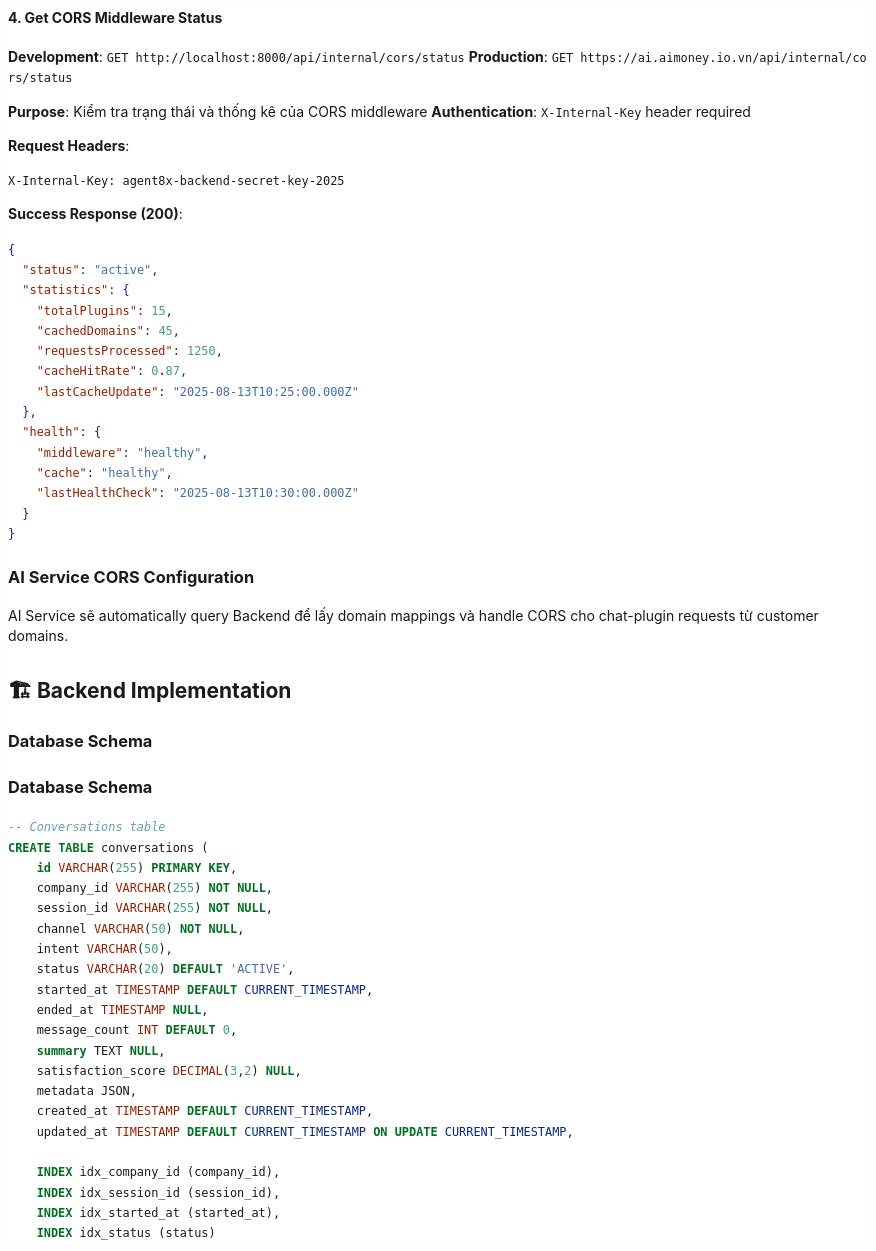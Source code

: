 #### **4. Get CORS Middleware Status**

**Development**: `GET http://localhost:8000/api/internal/cors/status`
**Production**: `GET https://ai.aimoney.io.vn/api/internal/cors/status`

**Purpose**: Kiểm tra trạng thái và thống kê của CORS middleware
**Authentication**: `X-Internal-Key` header required

**Request Headers**:
```
X-Internal-Key: agent8x-backend-secret-key-2025
```

**Success Response (200)**:
```json
{
  "status": "active",
  "statistics": {
    "totalPlugins": 15,
    "cachedDomains": 45,
    "requestsProcessed": 1250,
    "cacheHitRate": 0.87,
    "lastCacheUpdate": "2025-08-13T10:25:00.000Z"
  },
  "health": {
    "middleware": "healthy",
    "cache": "healthy",
    "lastHealthCheck": "2025-08-13T10:30:00.000Z"
  }
}
```

### AI Service CORS Configuration

AI Service sẽ automatically query Backend để lấy domain mappings và handle CORS cho chat-plugin requests từ customer domains.

## 🏗️ Backend Implementation

### Database Schema

### Database Schema

```sql
-- Conversations table
CREATE TABLE conversations (
    id VARCHAR(255) PRIMARY KEY,
    company_id VARCHAR(255) NOT NULL,
    session_id VARCHAR(255) NOT NULL,
    channel VARCHAR(50) NOT NULL,
    intent VARCHAR(50),
    status VARCHAR(20) DEFAULT 'ACTIVE',
    started_at TIMESTAMP DEFAULT CURRENT_TIMESTAMP,
    ended_at TIMESTAMP NULL,
    message_count INT DEFAULT 0,
    summary TEXT NULL,
    satisfaction_score DECIMAL(3,2) NULL,
    metadata JSON,
    created_at TIMESTAMP DEFAULT CURRENT_TIMESTAMP,
    updated_at TIMESTAMP DEFAULT CURRENT_TIMESTAMP ON UPDATE CURRENT_TIMESTAMP,

    INDEX idx_company_id (company_id),
    INDEX idx_session_id (session_id),
    INDEX idx_started_at (started_at),
    INDEX idx_status (status)
```